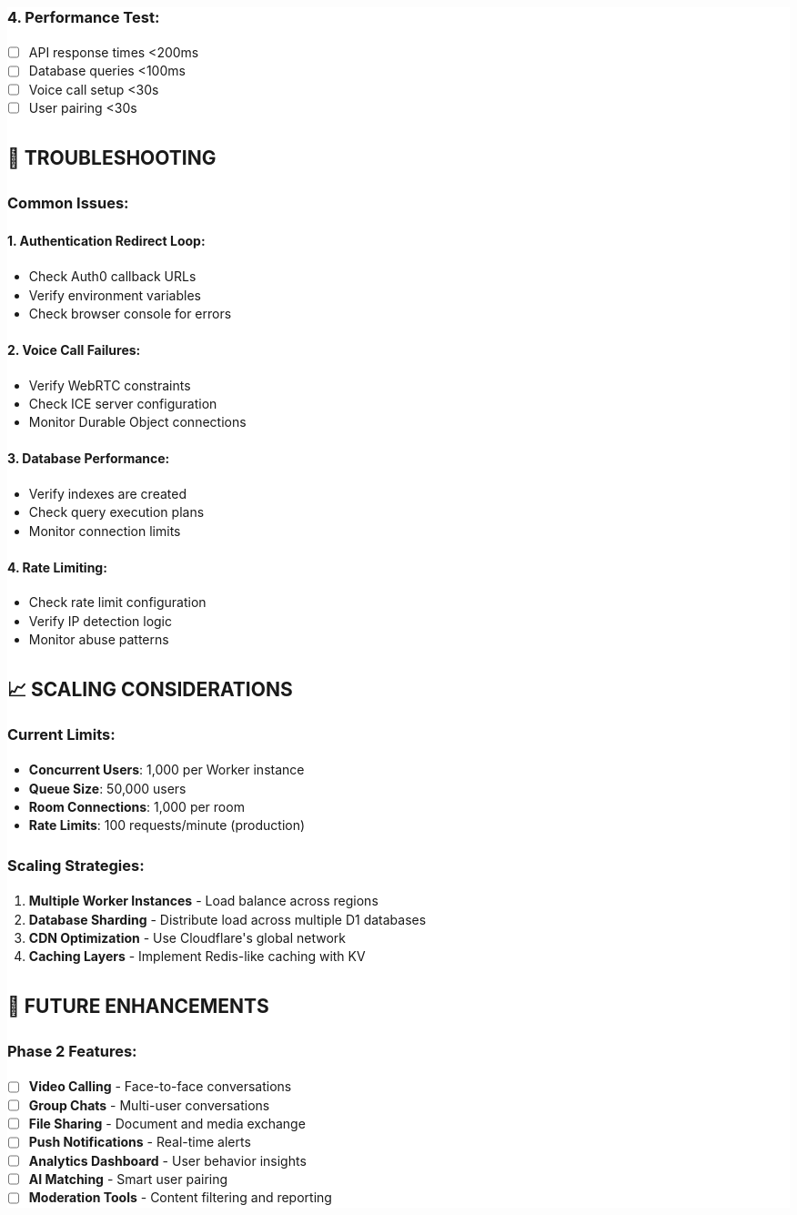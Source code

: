 ### **4. Performance Test:**
- [ ] API response times <200ms
- [ ] Database queries <100ms
- [ ] Voice call setup <30s
- [ ] User pairing <30s

## **🚨 TROUBLESHOOTING**

### **Common Issues:**

#### **1. Authentication Redirect Loop:**
- Check Auth0 callback URLs
- Verify environment variables
- Check browser console for errors

#### **2. Voice Call Failures:**
- Verify WebRTC constraints
- Check ICE server configuration
- Monitor Durable Object connections

#### **3. Database Performance:**
- Verify indexes are created
- Check query execution plans
- Monitor connection limits

#### **4. Rate Limiting:**
- Check rate limit configuration
- Verify IP detection logic
- Monitor abuse patterns

## **📈 SCALING CONSIDERATIONS**

### **Current Limits:**
- **Concurrent Users**: 1,000 per Worker instance
- **Queue Size**: 50,000 users
- **Room Connections**: 1,000 per room
- **Rate Limits**: 100 requests/minute (production)

### **Scaling Strategies:**
1. **Multiple Worker Instances** - Load balance across regions
2. **Database Sharding** - Distribute load across multiple D1 databases
3. **CDN Optimization** - Use Cloudflare's global network
4. **Caching Layers** - Implement Redis-like caching with KV

## **🔮 FUTURE ENHANCEMENTS**

### **Phase 2 Features:**
- [ ] **Video Calling** - Face-to-face conversations
- [ ] **Group Chats** - Multi-user conversations
- [ ] **File Sharing** - Document and media exchange
- [ ] **Push Notifications** - Real-time alerts
- [ ] **Analytics Dashboard** - User behavior insights
- [ ] **AI Matching** - Smart user pairing
- [ ] **Moderation Tools** - Content filtering and reporting
